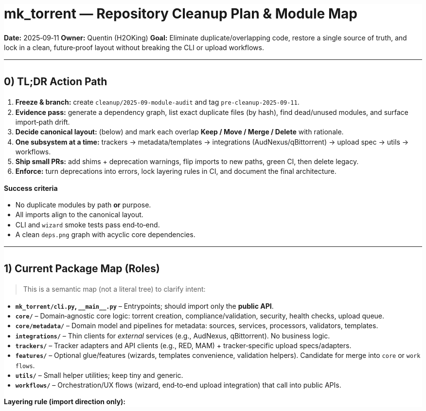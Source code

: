 # mk\_torrent — Repository Cleanup Plan & Module Map

**Date:** 2025‑09‑11
**Owner:** Quentin (H2OKing)
**Goal:** Eliminate duplicate/overlapping code, restore a single source of truth, and lock in a clean, future‑proof layout without breaking the CLI or upload workflows.

---

## 0) TL;DR Action Path

1. **Freeze & branch:** create `cleanup/2025-09-module-audit` and tag `pre-cleanup-2025-09-11`.
2. **Evidence pass:** generate a dependency graph, list exact duplicate files (by hash), find dead/unused modules, and surface import‑path drift.
3. **Decide canonical layout:** (below) and mark each overlap **Keep / Move / Merge / Delete** with rationale.
4. **One subsystem at a time:** trackers → metadata/templates → integrations (AudNexus/qBittorrent) → upload spec → utils → workflows.
5. **Ship small PRs:** add shims + deprecation warnings, flip imports to new paths, green CI, then delete legacy.
6. **Enforce:** turn deprecations into errors, lock layering rules in CI, and document the final architecture.

**Success criteria**

* No duplicate modules by path **or** purpose.
* All imports align to the canonical layout.
* CLI and `wizard` smoke tests pass end‑to‑end.
* A clean `deps.png` graph with acyclic core dependencies.

---

## 1) Current Package Map (Roles)

> This is a semantic map (not a literal tree) to clarify intent:

* **`mk_torrent/cli.py`, `__main__.py`** – Entrypoints; should import only the **public API**.
* **`core/`** – Domain‑agnostic core logic: torrent creation, compliance/validation, security, health checks, upload queue.
* **`core/metadata/`** – Domain model and pipelines for metadata: sources, services, processors, validators, templates.
* **`integrations/`** – Thin clients for *external* services (e.g., AudNexus, qBittorrent). No business logic.
* **`trackers/`** – Tracker adapters and API clients (e.g., RED, MAM) + tracker‑specific upload specs/adapters.
* **`features/`** – Optional glue/features (wizards, templates convenience, validation helpers). Candidate for merge into `core` or `workflows`.
* **`utils/`** – Small helper utilities; keep tiny and generic.
* **`workflows/`** – Orchestration/UX flows (wizard, end‑to‑end upload integration) that call into public APIs.

**Layering rule (import direction only):**
